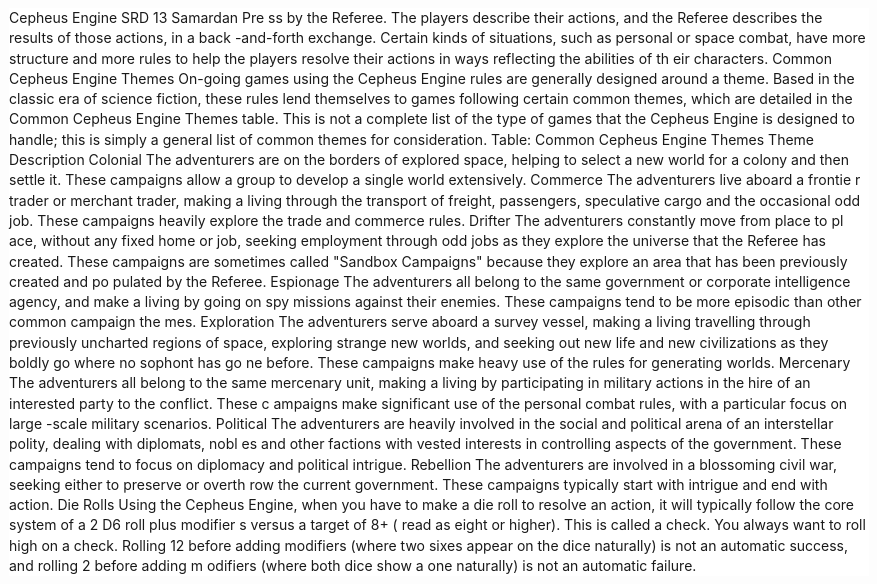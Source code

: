 Cepheus Engine SRD 13 Samardan Pre ss by the Referee. The players describe their actions, and the Referee describes the results of those actions, in a back -and-forth exchange. Certain kinds of situations, such as personal or space combat, have more structure and more rules to help the players resolve their actions in ways reflecting the abilities of th eir characters. Common Cepheus Engine Themes On-going games using the Cepheus Engine rules are generally designed around a theme. Based in the classic era of science fiction, these rules lend themselves to games following certain common themes, which are detailed in the Common Cepheus Engine Themes table. This is not a complete list of the type of games that the Cepheus Engine is designed to handle; this is simply a general list of common themes for consideration. Table: Common Cepheus Engine Themes Theme Description Colonial The adventurers are on the borders of explored space, helping to select a new world for a colony and then settle it. These campaigns allow a group to develop a single world extensively. Commerce The adventurers live aboard a frontie r trader or merchant trader, making a living through the transport of freight, passengers, speculative cargo and the occasional odd job. These campaigns heavily explore the trade and commerce rules. Drifter The adventurers constantly move from place to pl ace, without any fixed home or job, seeking employment through odd jobs as they explore the universe that the Referee has created. These campaigns are sometimes called "Sandbox Campaigns" because they explore an area that has been previously created and po pulated by the Referee. Espionage The adventurers all belong to the same government or corporate intelligence agency, and make a living by going on spy missions against their enemies. These campaigns tend to be more episodic than other common campaign the mes. Exploration The adventurers serve aboard a survey vessel, making a living travelling through previously uncharted regions of space, exploring strange new worlds, and seeking out new life and new civilizations as they boldly go where no sophont has go ne before. These campaigns make heavy use of the rules for generating worlds. Mercenary The adventurers all belong to the same mercenary unit, making a living by participating in military actions in the hire of an interested party to the conflict. These c ampaigns make significant use of the personal combat rules, with a particular focus on large -scale military scenarios. Political The adventurers are heavily involved in the social and political arena of an interstellar polity, dealing with diplomats, nobl es and other factions with vested interests in controlling aspects of the government. These campaigns tend to focus on diplomacy and political intrigue. Rebellion The adventurers are involved in a blossoming civil war, seeking either to preserve or overth row the current government. These campaigns typically start with intrigue and end with action. Die Rolls Using the Cepheus Engine, when you have to make a die roll to resolve an action, it will typically follow the core system of a 2 D6 roll plus modifier s versus a target of 8+ ( read as eight or higher). This is called a check. You always want to roll high on a check. Rolling 12 before adding modifiers (where two sixes appear on the dice naturally) is not an automatic success, and rolling 2 before adding m odifiers (where both dice show a one naturally) is not an automatic failure.

